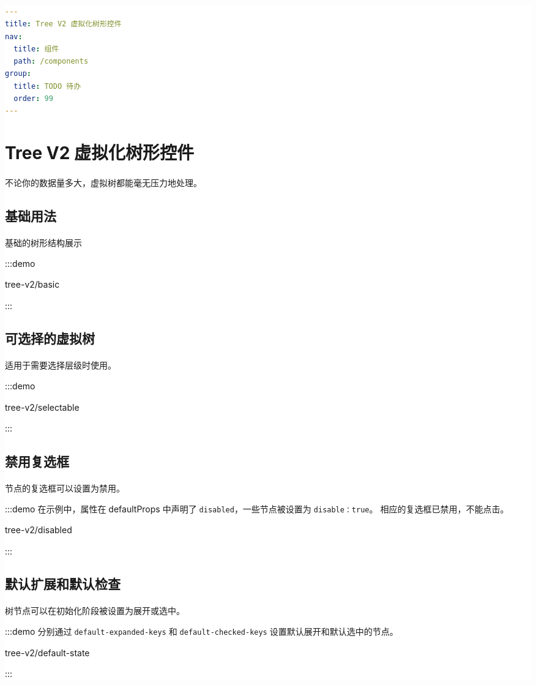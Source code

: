 ```yaml
---
title: Tree V2 虚拟化树形控件
nav:
  title: 组件
  path: /components
group:
  title: TODO 待办
  order: 99
---
```

# <ElBadge value="beta">Tree V2 虚拟化树形控件</ElBadge>

不论你的数据量多大，虚拟树都能毫无压力地处理。

## 基础用法

基础的树形结构展示

:::demo

tree-v2/basic

:::

## 可选择的虚拟树

适用于需要选择层级时使用。

:::demo

tree-v2/selectable

:::

## 禁用复选框

节点的复选框可以设置为禁用。

:::demo 在示例中，属性在 defaultProps 中声明了 `disabled`，一些节点被设置为 `disable：true`。 相应的复选框已禁用，不能点击。

tree-v2/disabled

:::

## 默认扩展和默认检查

树节点可以在初始化阶段被设置为展开或选中。

:::demo 分别通过 `default-expanded-keys` 和 `default-checked-keys` 设置默认展开和默认选中的节点。

tree-v2/default-state

:::

